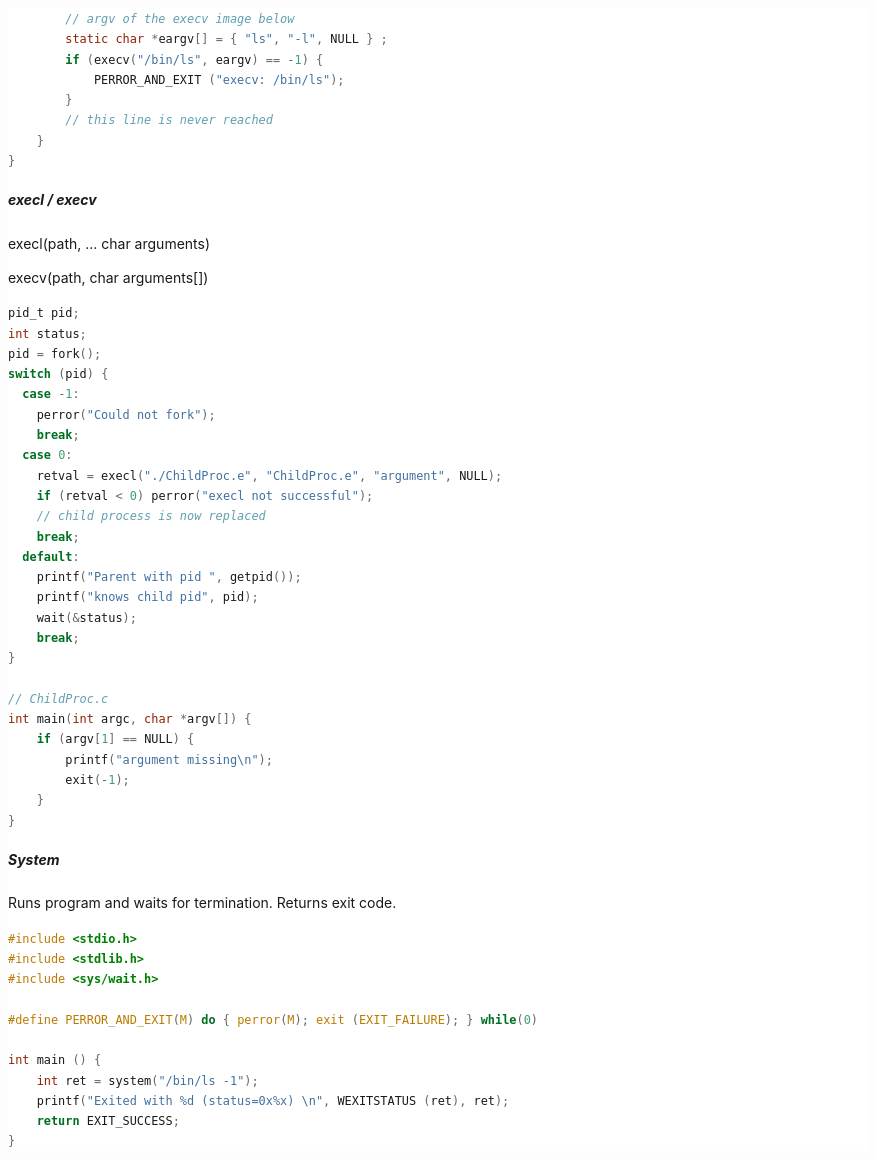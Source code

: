 ```c
		// argv of the execv image below
		static char *eargv[] = { "ls", "-l", NULL } ;
		if (execv("/bin/ls", eargv) == -1) {
			PERROR_AND_EXIT ("execv: /bin/ls");
		}
		// this line is never reached
	}
}
```

##### execl / execv

execl(path, ... char arguments)

execv(path, char arguments[])

```c
pid_t pid;
int status;
pid = fork();
switch (pid) {
  case -1:
	perror("Could not fork");
	break;
  case 0:
	retval = execl("./ChildProc.e", "ChildProc.e", "argument", NULL);
	if (retval < 0) perror("execl not successful");
	// child process is now replaced
	break;
  default:
	printf("Parent with pid ", getpid());
	printf("knows child pid", pid);
	wait(&status);
	break;
}

// ChildProc.c
int main(int argc, char *argv[]) {
	if (argv[1] == NULL) {
		printf("argument missing\n");
		exit(-1);
	}
}
```

##### System
Runs program and waits for termination. Returns exit code.
```c
#include <stdio.h>
#include <stdlib.h>
#include <sys/wait.h>

#define PERROR_AND_EXIT(M) do { perror(M); exit (EXIT_FAILURE); } while(0)

int main () {
	int ret = system("/bin/ls -1");
	printf("Exited with %d (status=0x%x) \n", WEXITSTATUS (ret), ret);
	return EXIT_SUCCESS;
}
```
